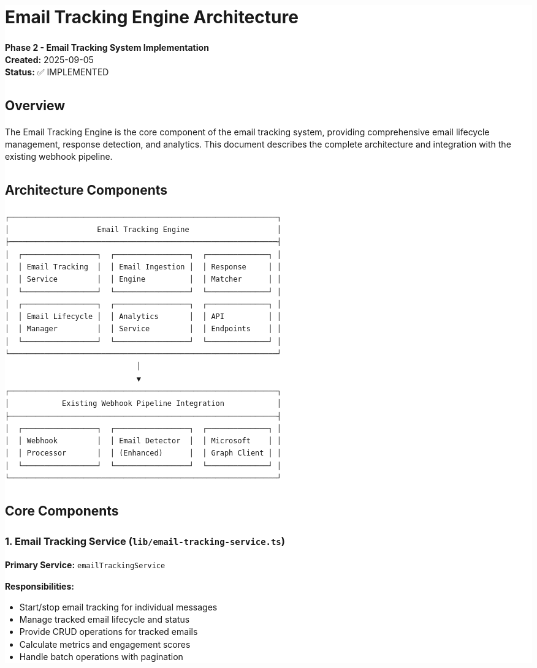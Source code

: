 # Email Tracking Engine Architecture
**Phase 2 - Email Tracking System Implementation**  
**Created:** 2025-09-05  
**Status:** ✅ IMPLEMENTED  

## Overview

The Email Tracking Engine is the core component of the email tracking system, providing comprehensive email lifecycle management, response detection, and analytics. This document describes the complete architecture and integration with the existing webhook pipeline.

## Architecture Components

```
┌─────────────────────────────────────────────────────────────┐
│                    Email Tracking Engine                    │
├─────────────────────────────────────────────────────────────┤
│  ┌─────────────────┐  ┌─────────────────┐  ┌──────────────┐ │
│  │ Email Tracking  │  │ Email Ingestion │  │ Response     │ │
│  │ Service         │  │ Engine          │  │ Matcher      │ │
│  └─────────────────┘  └─────────────────┘  └──────────────┘ │
│  ┌─────────────────┐  ┌─────────────────┐  ┌──────────────┐ │
│  │ Email Lifecycle │  │ Analytics       │  │ API          │ │
│  │ Manager         │  │ Service         │  │ Endpoints    │ │
│  └─────────────────┘  └─────────────────┘  └──────────────┘ │
└─────────────────────────────────────────────────────────────┘
                              │
                              ▼
┌─────────────────────────────────────────────────────────────┐
│            Existing Webhook Pipeline Integration            │
├─────────────────────────────────────────────────────────────┤
│  ┌─────────────────┐  ┌─────────────────┐  ┌──────────────┐ │
│  │ Webhook         │  │ Email Detector  │  │ Microsoft    │ │
│  │ Processor       │  │ (Enhanced)      │  │ Graph Client │ │
│  └─────────────────┘  └─────────────────┘  └──────────────┘ │
└─────────────────────────────────────────────────────────────┘
```

## Core Components

### 1. Email Tracking Service (`lib/email-tracking-service.ts`)
**Primary Service:** `emailTrackingService`

**Responsibilities:**
- Start/stop email tracking for individual messages
- Manage tracked email lifecycle and status
- Provide CRUD operations for tracked emails
- Calculate metrics and engagement scores
- Handle batch operations with pagination
